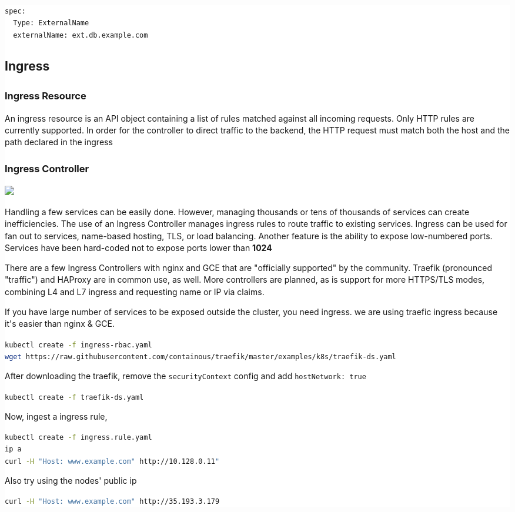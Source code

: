 ```bash
spec:
  Type: ExternalName
  externalName: ext.db.example.com
``` 

## Ingress

### Ingress Resource

An ingress resource is an API object containing a list of rules matched against all incoming requests. Only HTTP rules are currently supported. In order for the controller to direct traffic to the backend, the HTTP request must match both the host and the path declared in the ingress

### Ingress Controller

![](https://raw.githubusercontent.com/zillani/img/master/k8s-resources/ingress-controller.jpg)

Handling a few services can be easily done. However, managing thousands or tens of thousands of services can create inefficiencies. The use of an Ingress Controller manages ingress rules to route traffic to existing services. Ingress can be used for fan out to services, name-based hosting, TLS, or load balancing. Another feature is the ability to expose low-numbered ports. Services have been hard-coded not to expose ports lower than __1024__

There are a few Ingress Controllers with nginx and GCE that are "officially supported" by the community. 
Traefik (pronounced "traffic") and HAProxy are in common use, as well. More controllers are planned, as is support for more HTTPS/TLS modes, combining L4 and L7 ingress and requesting name or IP via claims.


If you have large number of services to be exposed outside the cluster, you need ingress. 
we are using traefic ingress because it's easier than nginx & GCE. 

```bash
kubectl create -f ingress-rbac.yaml
wget https://raw.githubusercontent.com/containous/traefik/master/examples/k8s/traefik-ds.yaml
```
After downloading the traefik, remove the `securityContext` config and add `hostNetwork: true`

```bash
kubectl create -f traefik-ds.yaml
```
Now, ingest a ingress rule,

```bash
kubectl create -f ingress.rule.yaml
ip a
curl -H "Host: www.example.com" http://10.128.0.11"
```
Also try using the nodes' public ip

```bash
curl -H "Host: www.example.com" http://35.193.3.179
```
